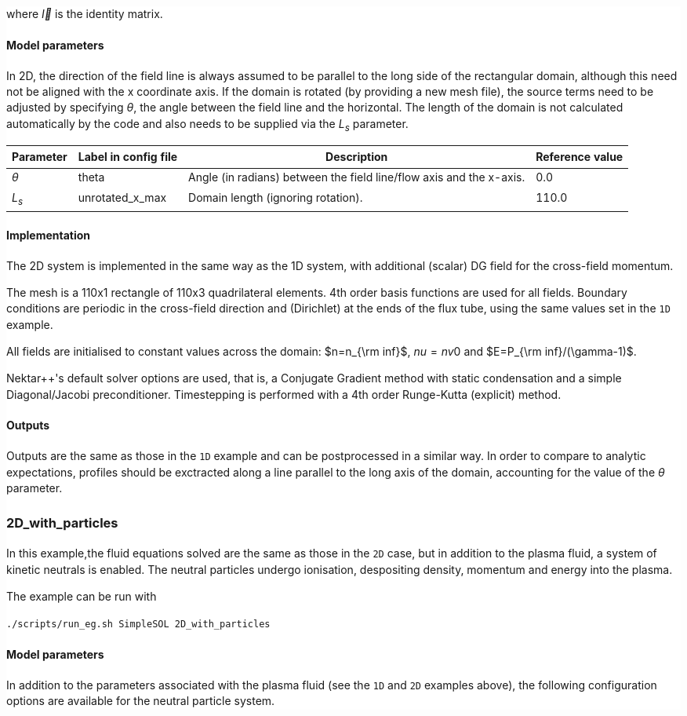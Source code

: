 where $\vec{I}$ is the identity matrix.

#### Model parameters

In 2D, the direction of the field line is always assumed to be parallel to the long side of the rectangular domain, although this need not be aligned with the x coordinate axis.
If the domain is rotated (by providing a new mesh file), the source terms need to be adjusted by specifying $\theta$, the angle between the field line and the horizontal.  The length of the domain is not calculated automatically by the code and also needs to be supplied via the $L_s$ parameter.

| Parameter | Label in config file | Description                                                         | Reference value |
| --------- | -------------------- | ------------------------------------------------------------------- | --------------- |
| $\theta$  | theta                | Angle (in radians) between the field line/flow axis and the x-axis. | 0.0             |
| $L_s$     | unrotated_x_max      | Domain length (ignoring rotation).                                  | 110.0           |

#### Implementation

The 2D system is implemented in the same way as the 1D system, with additional (scalar) DG field for the cross-field momentum.

The mesh is a 110x1 rectangle of 110x3 quadrilateral elements. 4th order basis functions are used for all fields.
Boundary conditions are periodic in the cross-field direction and (Dirichlet) at the ends of the flux tube, using the same values set in the `1D` example.

All fields are initialised to constant values across the domain: $n=n_{\rm inf}$, $nu=nv0$ and $E=P_{\rm inf}/(\gamma-1)$.

Nektar++'s default solver options are used, that is, a Conjugate Gradient method with static condensation and a simple Diagonal/Jacobi preconditioner.
Timestepping is performed with a 4th order Runge-Kutta (explicit) method.

#### Outputs

Outputs are the same as those in the `1D` example and can be postprocessed in a similar way.
In order to compare to analytic expectations, profiles should be exctracted along a line parallel to the long axis of the domain, accounting for the value of the $\theta$ parameter.


### 2D_with_particles

In this example,the fluid equations solved are the same as those in the `2D` case, but in addition to the plasma fluid, a system of kinetic neutrals is enabled.
The neutral particles undergo ionisation, despositing density, momentum and energy into the plasma.

The example can be run with

    ./scripts/run_eg.sh SimpleSOL 2D_with_particles


[](https://excalibur-neptune.github.io/Documents/CD-EXCALIBUR-FMS0072-M4c.2_ExcaliburFusionModellingSystem.html)

#### Model parameters

In addition to the parameters associated with the plasma fluid (see the `1D` and `2D` examples above), the following configuration options are available for the neutral particle system.

